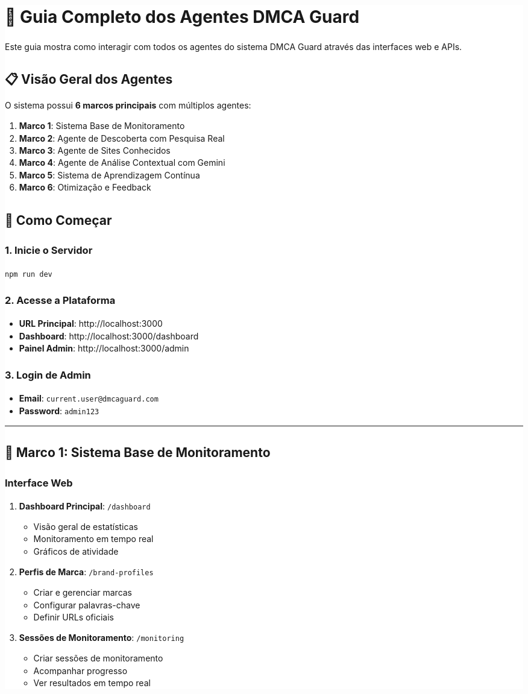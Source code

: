 # 🤖 Guia Completo dos Agentes DMCA Guard

Este guia mostra como interagir com todos os agentes do sistema DMCA Guard através das interfaces web e APIs.

## 📋 Visão Geral dos Agentes

O sistema possui **6 marcos principais** com múltiplos agentes:

1. **Marco 1**: Sistema Base de Monitoramento
2. **Marco 2**: Agente de Descoberta com Pesquisa Real
3. **Marco 3**: Agente de Sites Conhecidos
4. **Marco 4**: Agente de Análise Contextual com Gemini
5. **Marco 5**: Sistema de Aprendizagem Contínua
6. **Marco 6**: Otimização e Feedback

## 🚀 Como Começar

### 1. Inicie o Servidor
```bash
npm run dev
```

### 2. Acesse a Plataforma
- **URL Principal**: http://localhost:3000
- **Dashboard**: http://localhost:3000/dashboard
- **Painel Admin**: http://localhost:3000/admin

### 3. Login de Admin
- **Email**: `current.user@dmcaguard.com`
- **Password**: `admin123`

---

## 🎯 Marco 1: Sistema Base de Monitoramento

### Interface Web
1. **Dashboard Principal**: `/dashboard`
   - Visão geral de estatísticas
   - Monitoramento em tempo real
   - Gráficos de atividade

2. **Perfis de Marca**: `/brand-profiles`
   - Criar e gerenciar marcas
   - Configurar palavras-chave
   - Definir URLs oficiais

3. **Sessões de Monitoramento**: `/monitoring`
   - Criar sessões de monitoramento
   - Acompanhar progresso
   - Ver resultados em tempo real
